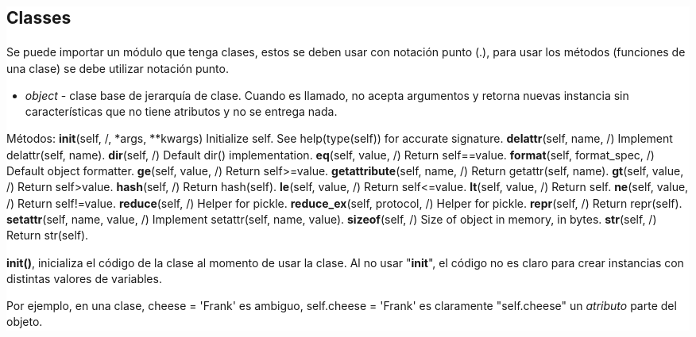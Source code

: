 ## Classes

Se puede importar un módulo que tenga clases, estos se deben usar con notación punto (.), para usar los métodos (funciones de una clase) se debe utilizar notación punto.

* *object*  -  clase base de jerarquía de clase. Cuando es llamado, no acepta argumentos y retorna nuevas instancia sin características que no tiene atributos y no se entrega nada.


Métodos:
	__init__(self, /, *args, **kwargs)
		Initialize self.  See help(type(self)) for accurate signature.
	__delattr__(self, name, /)
		Implement delattr(self, name).
	__dir__(self, /)
		Default dir() implementation.
	__eq__(self, value, /)
		Return self==value.
	__format__(self, format_spec, /)
		Default object formatter.
	__ge__(self, value, /)
		Return self>=value.
	__getattribute__(self, name, /)
		Return getattr(self, name).
	__gt__(self, value, /)
		Return self>value.
	__hash__(self, /)
		Return hash(self).
	__le__(self, value, /)
		Return self<=value.
	__lt__(self, value, /)
		Return self<value>.
	__ne__(self, value, /)
		Return self!=value.
	__reduce__(self, /)
		Helper for pickle.
	__reduce_ex__(self, protocol, /)
		Helper for pickle.
	__repr__(self, /)
		Return repr(self).
	__setattr__(self, name, value, /)
		Implement setattr(self, name, value).
	__sizeof__(self, /)
		Size of object in memory, in bytes.
	__str__(self, /)
		Return str(self).


**__init__()**, inicializa el código de la clase al momento de usar la clase.
Al no usar "__init__", el código no es claro para crear instancias con distintas valores de variables.

Por ejemplo, en una clase, cheese = 'Frank' es ambiguo, self.cheese = 'Frank' es claramente "self.cheese" un *atributo* parte del objeto.
